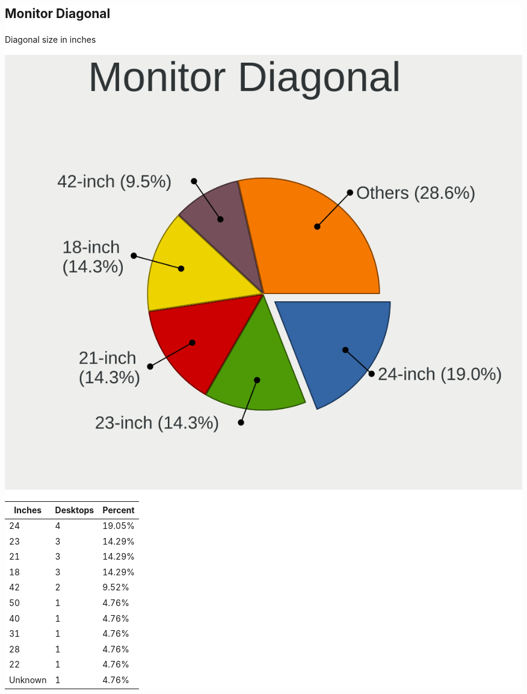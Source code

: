 Monitor Diagonal
----------------

Diagonal size in inches

![Monitor Diagonal](./images/pie_chart_bsd/mon_diagonal.svg)


| Inches  | Desktops | Percent |
|---------|----------|---------|
| 24      | 4        | 19.05%  |
| 23      | 3        | 14.29%  |
| 21      | 3        | 14.29%  |
| 18      | 3        | 14.29%  |
| 42      | 2        | 9.52%   |
| 50      | 1        | 4.76%   |
| 40      | 1        | 4.76%   |
| 31      | 1        | 4.76%   |
| 28      | 1        | 4.76%   |
| 22      | 1        | 4.76%   |
| Unknown | 1        | 4.76%   |
